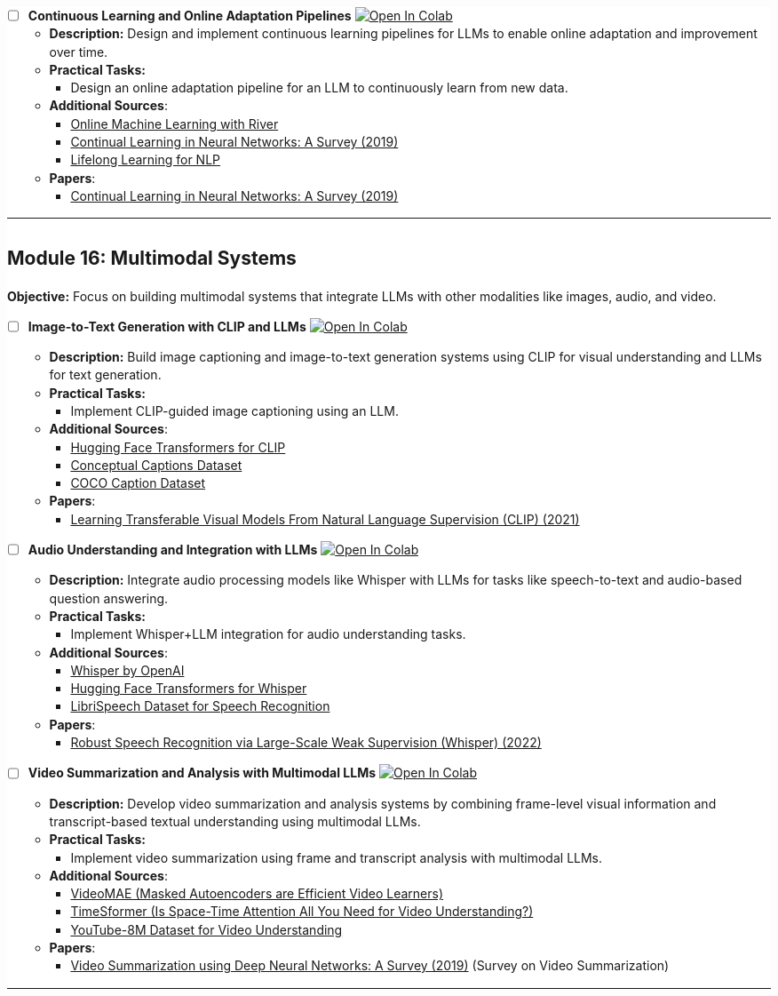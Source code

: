 - [ ] **Continuous Learning and Online Adaptation Pipelines**  [![Open In Colab](https://colab.research.google.com/assets/colab-badge.svg)](#)
    - **Description:** Design and implement continuous learning pipelines for LLMs to enable online adaptation and improvement over time.
    - **Practical Tasks:**
        - Design an online adaptation pipeline for an LLM to continuously learn from new data.
    - **Additional Sources**:
        - [Online Machine Learning with River](https://riverml.xyz/latest/)
        - [Continual Learning in Neural Networks: A Survey (2019)](https://arxiv.org/abs/1909.08534)
        - [Lifelong Learning for NLP](https://nlplifelonglearning.org/)
    - **Papers**:
        - [Continual Learning in Neural Networks: A Survey (2019)](https://arxiv.org/abs/1909.08534)

---

## Module 16: Multimodal Systems

**Objective:** Focus on building multimodal systems that integrate LLMs with other modalities like images, audio, and video.

- [ ] **Image-to-Text Generation with CLIP and LLMs**  [![Open In Colab](https://colab.research.google.com/assets/colab-badge.svg)](#)
    - **Description:** Build image captioning and image-to-text generation systems using CLIP for visual understanding and LLMs for text generation.
    - **Practical Tasks:**
        - Implement CLIP-guided image captioning using an LLM.
    - **Additional Sources**:
        - [Hugging Face Transformers for CLIP](https://huggingface.co/docs/transformers/model_doc/clip)
        - [Conceptual Captions Dataset](https://ai.google.com/research/ConceptualCaptions/)
        - [COCO Caption Dataset](https://cocodataset.org/#captions-challenge2015)
    - **Papers**:
        - [Learning Transferable Visual Models From Natural Language Supervision (CLIP) (2021)](https://arxiv.org/abs/2103.00020)

- [ ] **Audio Understanding and Integration with LLMs**  [![Open In Colab](https://colab.research.google.com/assets/colab-badge.svg)](#)
    - **Description:** Integrate audio processing models like Whisper with LLMs for tasks like speech-to-text and audio-based question answering.
    - **Practical Tasks:**
        - Implement Whisper+LLM integration for audio understanding tasks.
    - **Additional Sources**:
        - [Whisper by OpenAI](https://openai.com/research/whisper)
        - [Hugging Face Transformers for Whisper](https://huggingface.co/docs/transformers/model_doc/whisper)
        - [LibriSpeech Dataset for Speech Recognition](https://www.openslr.org/12/)
    - **Papers**:
        - [Robust Speech Recognition via Large-Scale Weak Supervision (Whisper) (2022)](https://arxiv.org/abs/2212.04356)

- [ ] **Video Summarization and Analysis with Multimodal LLMs**  [![Open In Colab](https://colab.research.google.com/assets/colab-badge.svg)](#)
    - **Description:** Develop video summarization and analysis systems by combining frame-level visual information and transcript-based textual understanding using multimodal LLMs.
    - **Practical Tasks:**
        - Implement video summarization using frame and transcript analysis with multimodal LLMs.
    - **Additional Sources**:
        - [VideoMAE (Masked Autoencoders are Efficient Video Learners)](https://arxiv.org/abs/2203.12602)
        - [TimeSformer (Is Space-Time Attention All You Need for Video Understanding?)](https://arxiv.org/abs/2102.05095)
        - [YouTube-8M Dataset for Video Understanding](https://research.google.com/youtube8m/)
    - **Papers**:
        - [Video Summarization using Deep Neural Networks: A Survey (2019)](https://arxiv.org/abs/1907.07843) (Survey on Video Summarization)

---